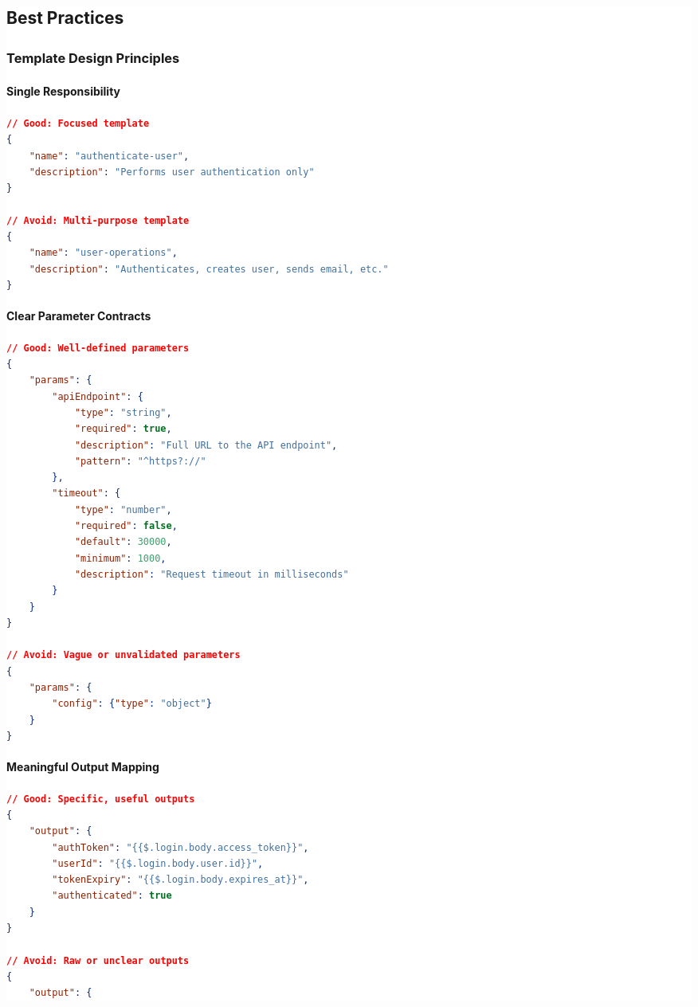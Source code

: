 ## Best Practices

### Template Design Principles

#### Single Responsibility
```json
// Good: Focused template
{
    "name": "authenticate-user",
    "description": "Performs user authentication only"
}

// Avoid: Multi-purpose template
{
    "name": "user-operations",
    "description": "Authenticates, creates user, sends email, etc."
}
```

#### Clear Parameter Contracts
```json
// Good: Well-defined parameters
{
    "params": {
        "apiEndpoint": {
            "type": "string",
            "required": true,
            "description": "Full URL to the API endpoint",
            "pattern": "^https?://"
        },
        "timeout": {
            "type": "number",
            "required": false,
            "default": 30000,
            "minimum": 1000,
            "description": "Request timeout in milliseconds"
        }
    }
}

// Avoid: Vague or unvalidated parameters
{
    "params": {
        "config": {"type": "object"}
    }
}
```

#### Meaningful Output Mapping
```json
// Good: Specific, useful outputs
{
    "output": {
        "authToken": "{{$.login.body.access_token}}",
        "userId": "{{$.login.body.user.id}}",
        "tokenExpiry": "{{$.login.body.expires_at}}",
        "authenticated": true
    }
}

// Avoid: Raw or unclear outputs
{
    "output": {
```